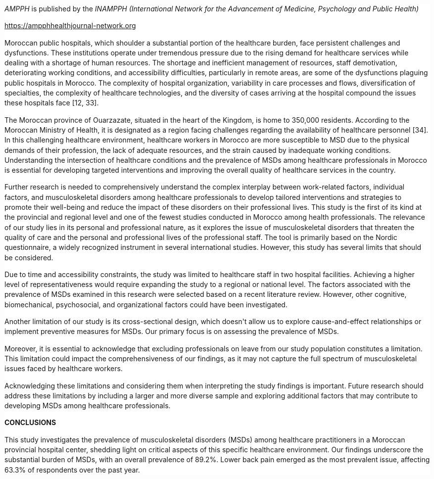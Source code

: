  _AMPPH_ is published by the _INAMPPH (International Network for the Advancement of Medicine, Psychology and Public Health)_

https://ampphhealthjournal-network.org

Moroccan public hospitals, which shoulder a substantial portion of the healthcare burden, face persistent challenges and dysfunctions. These institutions operate under tremendous pressure due to the rising demand for healthcare services while dealing with a shortage of human resources. The shortage and inefficient management of resources, staff demotivation, deteriorating working conditions, and accessibility difficulties, particularly in remote areas, are some of the dysfunctions plaguing public hospitals in Morocco. The complexity of hospital organization, variability in care processes and flows, diversification of specialties, the complexity of healthcare technologies, and the diversity of cases arriving at the hospital compound the issues these hospitals face [12, 33].

The Moroccan province of Ouarzazate, situated in the heart of the Kingdom, is home to 350,000 residents. According to the Moroccan Ministry of Health, it is designated as a region facing challenges regarding the availability of healthcare personnel [34]. In this challenging healthcare environment, healthcare workers in Morocco are more susceptible to MSD due to the physical demands of their profession, the lack of adequate resources, and the strain caused by inadequate working conditions. Understanding the intersection of healthcare conditions and the prevalence of MSDs among healthcare professionals in Morocco is essential for developing targeted interventions and improving the overall quality of healthcare services in the country.

Further research is needed to comprehensively understand the complex interplay between work-related factors, individual factors, and musculoskeletal disorders among healthcare professionals to develop tailored interventions and strategies to promote their well-being and reduce the impact of these disorders on their professional lives. This study is the first of its kind at the provincial and regional level and one of the fewest studies conducted in Morocco among health professionals. The relevance of our study lies in its personal and professional nature, as it explores the issue of musculoskeletal disorders that threaten the quality of care and the personal and professional lives of the professional staff. The tool is primarily based on the Nordic questionnaire, a widely recognized instrument in several international studies. However, this study has several limits that should be considered.

Due to time and accessibility constraints, the study was limited to healthcare staff in two hospital facilities. Achieving a higher level of representativeness would require expanding the study to a regional or national level. The factors associated with the prevalence of MSDs examined in this research were selected based on a recent literature review. However, other cognitive, biomechanical, psychosocial, and organizational factors could have been investigated.

Another limitation of our study is its cross-sectional design, which doesn't allow us to explore cause-and-effect relationships or implement preventive measures for MSDs. Our primary focus is on assessing the prevalence of MSDs.

Moreover, it is essential to acknowledge that excluding professionals on leave from our study population constitutes a limitation. This limitation could impact the comprehensiveness of our findings, as it may not capture the full spectrum of musculoskeletal issues faced by healthcare workers.

Acknowledging these limitations and considering them when interpreting the study findings is important. Future research should address these limitations by including a larger and more diverse sample and exploring additional factors that may contribute to developing MSDs among healthcare professionals.

**CONCLUSIONS**

This study investigates the prevalence of musculoskeletal disorders (MSDs) among healthcare practitioners in a Moroccan provincial hospital center, shedding light on critical aspects of this specific healthcare environment. Our findings underscore the substantial burden of MSDs, with an overall prevalence of 89.2%. Lower back pain emerged as the most prevalent issue, affecting 63.3% of respondents over the past year.

